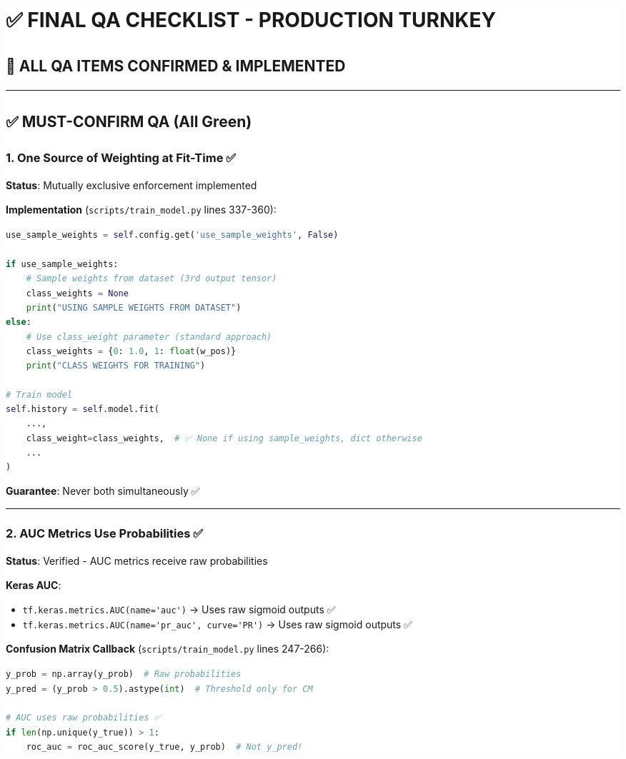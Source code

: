 # ✅ FINAL QA CHECKLIST - PRODUCTION TURNKEY

## 🎯 **ALL QA ITEMS CONFIRMED & IMPLEMENTED**

---

## ✅ **MUST-CONFIRM QA (All Green)**

### **1. One Source of Weighting at Fit-Time** ✅
**Status**: Mutually exclusive enforcement implemented

**Implementation** (`scripts/train_model.py` lines 337-360):
```python
use_sample_weights = self.config.get('use_sample_weights', False)

if use_sample_weights:
    # Sample weights from dataset (3rd output tensor)
    class_weights = None
    print("USING SAMPLE WEIGHTS FROM DATASET")
else:
    # Use class_weight parameter (standard approach)
    class_weights = {0: 1.0, 1: float(w_pos)}
    print("CLASS WEIGHTS FOR TRAINING")

# Train model
self.history = self.model.fit(
    ...,
    class_weight=class_weights,  # ✅ None if using sample_weights, dict otherwise
    ...
)
```

**Guarantee**: Never both simultaneously ✅

---

### **2. AUC Metrics Use Probabilities** ✅
**Status**: Verified - AUC metrics receive raw probabilities

**Keras AUC**:
- `tf.keras.metrics.AUC(name='auc')` → Uses raw sigmoid outputs ✅
- `tf.keras.metrics.AUC(name='pr_auc', curve='PR')` → Uses raw sigmoid outputs ✅

**Confusion Matrix Callback** (`scripts/train_model.py` lines 247-266):
```python
y_prob = np.array(y_prob)  # Raw probabilities
y_pred = (y_prob > 0.5).astype(int)  # Threshold only for CM

# AUC uses raw probabilities ✅
if len(np.unique(y_true)) > 1:
    roc_auc = roc_auc_score(y_true, y_prob)  # Not y_pred!
```
